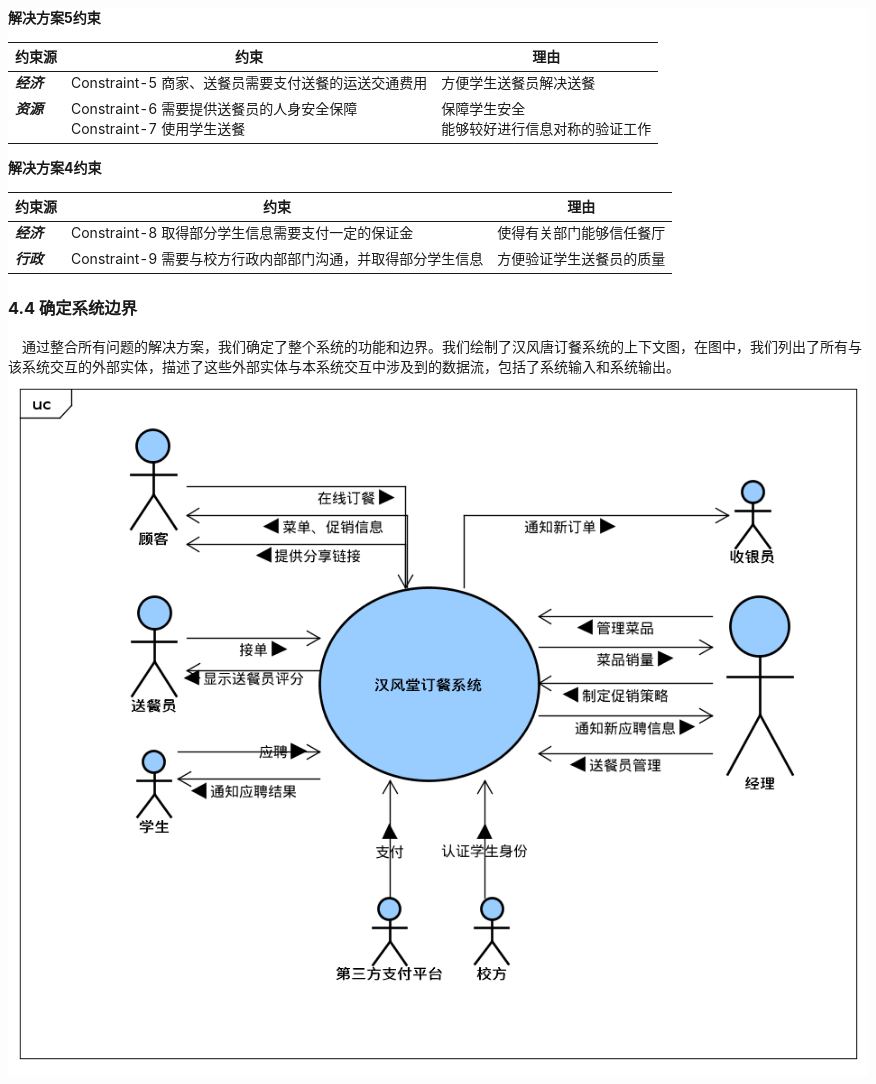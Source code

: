 **解决方案5约束**

| **约束源** | **约束**                                                     | **理由**                                       |
| ---------- | ------------------------------------------------------------ | ---------------------------------------------- |
| ***经济*** | Constraint-5 商家、送餐员需要支付送餐的运送交通费用          | 方便学生送餐员解决送餐                         |
| ***资源*** | Constraint-6 需要提供送餐员的人身安全保障<br>Constraint-7 使用学生送餐 | 保障学生安全<br>能够较好进行信息对称的验证工作 |

**解决方案4约束**

| **约束源** | **约束**                                                    | **理由**                 |
| ---------- | ----------------------------------------------------------- | ------------------------ |
| ***经济*** | Constraint-8 取得部分学生信息需要支付一定的保证金           | 使得有关部门能够信任餐厅 |
| ***行政*** | Constraint-9 需要与校方行政内部部门沟通，并取得部分学生信息 | 方便验证学生送餐员的质量 |


### 4.4 确定系统边界
&ensp;&ensp;通过整合所有问题的解决方案，我们确定了整个系统的功能和边界。我们绘制了汉风唐订餐系统的上下文图，在图中，我们列出了所有与该系统交互的外部实体，描述了这些外部实体与本系统交互中涉及到的数据流，包括了系统输入和系统输出。  
![](img/context.png)
